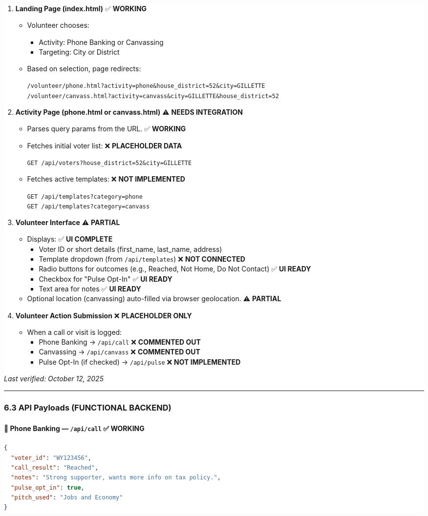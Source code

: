 1. **Landing Page (index.html)** ✅ **WORKING**

   * Volunteer chooses:
     * Activity: Phone Banking or Canvassing
     * Targeting: City or District
   * Based on selection, page redirects:

     ```
     /volunteer/phone.html?activity=phone&house_district=52&city=GILLETTE
     /volunteer/canvass.html?activity=canvass&city=GILLETTE&house_district=52
     ```

2. **Activity Page (phone.html or canvass.html)** ⚠️ **NEEDS INTEGRATION**

   * Parses query params from the URL. ✅ **WORKING**
   * Fetches initial voter list: ❌ **PLACEHOLDER DATA**

     ```
     GET /api/voters?house_district=52&city=GILLETTE
     ```

   * Fetches active templates: ❌ **NOT IMPLEMENTED**

     ```
     GET /api/templates?category=phone
     GET /api/templates?category=canvass
     ```

3. **Volunteer Interface** ⚠️ **PARTIAL**

   * Displays: ✅ **UI COMPLETE**
     * Voter ID or short details (first_name, last_name, address)
     * Template dropdown (from `/api/templates`) ❌ **NOT CONNECTED**
     * Radio buttons for outcomes (e.g., Reached, Not Home, Do Not Contact) ✅ **UI READY**
     * Checkbox for "Pulse Opt-In" ✅ **UI READY**
     * Text area for notes ✅ **UI READY**
   * Optional location (canvassing) auto-filled via browser geolocation. ⚠️ **PARTIAL**

4. **Volunteer Action Submission** ❌ **PLACEHOLDER ONLY**

   * When a call or visit is logged:
     * Phone Banking → `/api/call` ❌ **COMMENTED OUT**
     * Canvassing → `/api/canvass` ❌ **COMMENTED OUT**
     * Pulse Opt-In (if checked) → `/api/pulse` ❌ **NOT IMPLEMENTED**

*Last verified: October 12, 2025*

---

### 6.3 API Payloads (FUNCTIONAL BACKEND)

#### 🧩 Phone Banking — `/api/call` ✅ **WORKING**

```json
{
  "voter_id": "WY123456",
  "call_result": "Reached",
  "notes": "Strong supporter, wants more info on tax policy.",
  "pulse_opt_in": true,
  "pitch_used": "Jobs and Economy"
}
```
